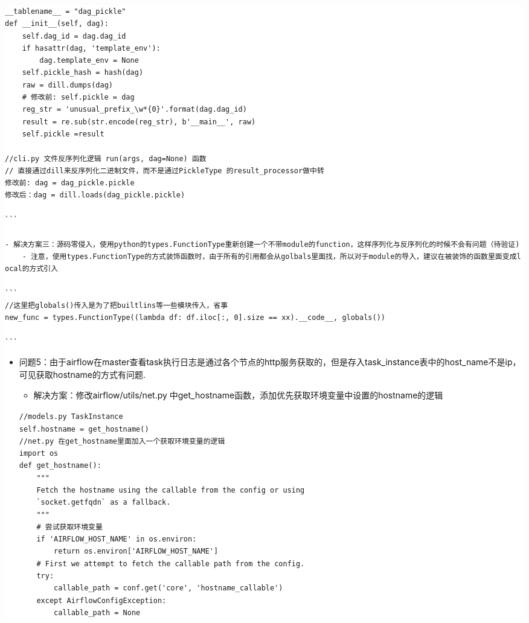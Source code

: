    __tablename__ = "dag_pickle"
    def __init__(self, dag):
        self.dag_id = dag.dag_id
        if hasattr(dag, 'template_env'):
            dag.template_env = None
        self.pickle_hash = hash(dag)
        raw = dill.dumps(dag)
        # 修改前: self.pickle = dag
        reg_str = 'unusual_prefix_\w*{0}'.format(dag.dag_id)
        result = re.sub(str.encode(reg_str), b'__main__', raw)
        self.pickle =result

    //cli.py 文件反序列化逻辑 run(args, dag=None) 函数
    // 直接通过dill来反序列化二进制文件，而不是通过PickleType 的result_processor做中转
    修改前: dag = dag_pickle.pickle
    修改后：dag = dill.loads(dag_pickle.pickle)

    ```

    - 解决方案三：源码零侵入，使用python的types.FunctionType重新创建一个不带module的function，这样序列化与反序列化的时候不会有问题（待验证)
    	- 注意，使用types.FunctionType的方式装饰函数时，由于所有的引用都会从golbals里面找，所以对于module的导入，建议在被装饰的函数里面变成local的方式引入
    
    ```
    //这里把globals()传入是为了把builtlins等一些模块传入，省事
    new_func = types.FunctionType((lambda df: df.iloc[:, 0].size == xx).__code__, globals())

    ```

- 问题5：由于airflow在master查看task执行日志是通过各个节点的http服务获取的，但是存入task_instance表中的host_name不是ip，可见获取hostname的方式有问题.
    - 解决方案：修改airflow/utils/net.py 中get_hostname函数，添加优先获取环境变量中设置的hostname的逻辑

    ```
    //models.py TaskInstance
    self.hostname = get_hostname()
    //net.py 在get_hostname里面加入一个获取环境变量的逻辑
    import os
    def get_hostname():
        """
        Fetch the hostname using the callable from the config or using
        `socket.getfqdn` as a fallback.
        """
        # 尝试获取环境变量
        if 'AIRFLOW_HOST_NAME' in os.environ:
            return os.environ['AIRFLOW_HOST_NAME']
        # First we attempt to fetch the callable path from the config.
        try:
            callable_path = conf.get('core', 'hostname_callable')
        except AirflowConfigException:
            callable_path = None
